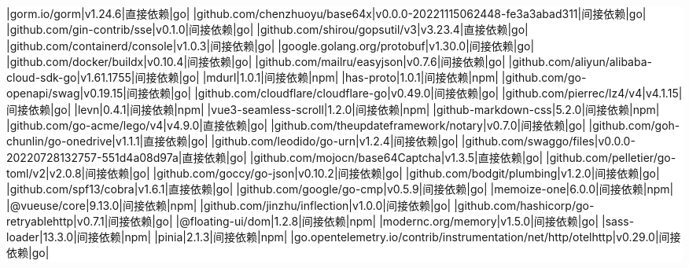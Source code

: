 |gorm.io/gorm|v1.24.6|直接依赖|go|
|github.com/chenzhuoyu/base64x|v0.0.0-20221115062448-fe3a3abad311|间接依赖|go|
|github.com/gin-contrib/sse|v0.1.0|间接依赖|go|
|github.com/shirou/gopsutil/v3|v3.23.4|直接依赖|go|
|github.com/containerd/console|v1.0.3|间接依赖|go|
|google.golang.org/protobuf|v1.30.0|间接依赖|go|
|github.com/docker/buildx|v0.10.4|间接依赖|go|
|github.com/mailru/easyjson|v0.7.6|间接依赖|go|
|github.com/aliyun/alibaba-cloud-sdk-go|v1.61.1755|间接依赖|go|
|mdurl|1.0.1|间接依赖|npm|
|has-proto|1.0.1|间接依赖|npm|
|github.com/go-openapi/swag|v0.19.15|间接依赖|go|
|github.com/cloudflare/cloudflare-go|v0.49.0|间接依赖|go|
|github.com/pierrec/lz4/v4|v4.1.15|间接依赖|go|
|levn|0.4.1|间接依赖|npm|
|vue3-seamless-scroll|1.2.0|间接依赖|npm|
|github-markdown-css|5.2.0|间接依赖|npm|
|github.com/go-acme/lego/v4|v4.9.0|直接依赖|go|
|github.com/theupdateframework/notary|v0.7.0|间接依赖|go|
|github.com/goh-chunlin/go-onedrive|v1.1.1|直接依赖|go|
|github.com/leodido/go-urn|v1.2.4|间接依赖|go|
|github.com/swaggo/files|v0.0.0-20220728132757-551d4a08d97a|直接依赖|go|
|github.com/mojocn/base64Captcha|v1.3.5|直接依赖|go|
|github.com/pelletier/go-toml/v2|v2.0.8|间接依赖|go|
|github.com/goccy/go-json|v0.10.2|间接依赖|go|
|github.com/bodgit/plumbing|v1.2.0|间接依赖|go|
|github.com/spf13/cobra|v1.6.1|直接依赖|go|
|github.com/google/go-cmp|v0.5.9|间接依赖|go|
|memoize-one|6.0.0|间接依赖|npm|
|@vueuse/core|9.13.0|间接依赖|npm|
|github.com/jinzhu/inflection|v1.0.0|间接依赖|go|
|github.com/hashicorp/go-retryablehttp|v0.7.1|间接依赖|go|
|@floating-ui/dom|1.2.8|间接依赖|npm|
|modernc.org/memory|v1.5.0|间接依赖|go|
|sass-loader|13.3.0|间接依赖|npm|
|pinia|2.1.3|间接依赖|npm|
|go.opentelemetry.io/contrib/instrumentation/net/http/otelhttp|v0.29.0|间接依赖|go|